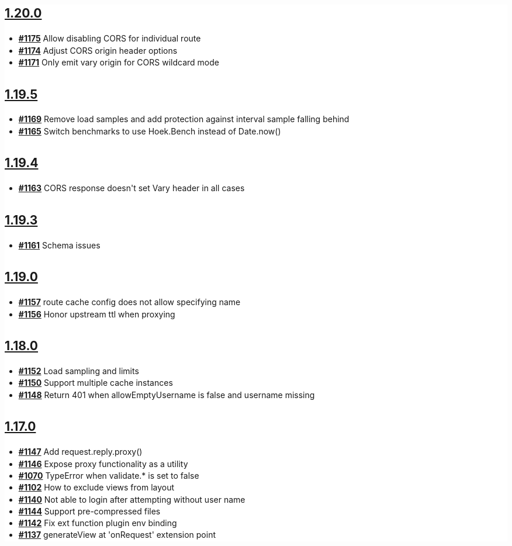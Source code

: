 ## [**1.20.0**](https://github.com/hapijs/hapi/issues?milestone=77&state=closed)
- [**#1175**](https://github.com/hapijs/hapi/issues/1175) Allow disabling CORS for individual route
- [**#1174**](https://github.com/hapijs/hapi/issues/1174) Adjust CORS origin header options
- [**#1171**](https://github.com/hapijs/hapi/issues/1171) Only emit vary origin for CORS wildcard mode

## [**1.19.5**](https://github.com/hapijs/hapi/issues?milestone=76&state=closed)
- [**#1169**](https://github.com/hapijs/hapi/issues/1169) Remove load samples and add protection against interval sample falling behind
- [**#1165**](https://github.com/hapijs/hapi/issues/1165) Switch benchmarks to use Hoek.Bench instead of Date.now()

## [**1.19.4**](https://github.com/hapijs/hapi/issues?milestone=75&state=closed)
- [**#1163**](https://github.com/hapijs/hapi/issues/1163) CORS response doesn't set Vary header in all cases

## [**1.19.3**](https://github.com/hapijs/hapi/issues?milestone=74&state=closed)
- [**#1161**](https://github.com/hapijs/hapi/issues/1161) Schema issues

## [**1.19.0**](https://github.com/hapijs/hapi/issues?milestone=71&state=closed)
- [**#1157**](https://github.com/hapijs/hapi/issues/1157) route cache config does not allow specifying name
- [**#1156**](https://github.com/hapijs/hapi/issues/1156) Honor upstream ttl when proxying

## [**1.18.0**](https://github.com/hapijs/hapi/issues?milestone=70&state=closed)
- [**#1152**](https://github.com/hapijs/hapi/issues/1152) Load sampling and limits
- [**#1150**](https://github.com/hapijs/hapi/issues/1150) Support multiple cache instances
- [**#1148**](https://github.com/hapijs/hapi/issues/1148) Return 401 when allowEmptyUsername is false and username missing

## [**1.17.0**](https://github.com/hapijs/hapi/issues?milestone=68&state=closed)
- [**#1147**](https://github.com/hapijs/hapi/issues/1147) Add request.reply.proxy()
- [**#1146**](https://github.com/hapijs/hapi/issues/1146) Expose proxy functionality as a utility
- [**#1070**](https://github.com/hapijs/hapi/issues/1070) TypeError when validate.* is set to false
- [**#1102**](https://github.com/hapijs/hapi/issues/1102) How to exclude views from layout
- [**#1140**](https://github.com/hapijs/hapi/issues/1140) Not able to login after attempting without user name
- [**#1144**](https://github.com/hapijs/hapi/issues/1144) Support pre-compressed files
- [**#1142**](https://github.com/hapijs/hapi/issues/1142) Fix ext function plugin env binding
- [**#1137**](https://github.com/hapijs/hapi/issues/1137) generateView at 'onRequest' extension point
